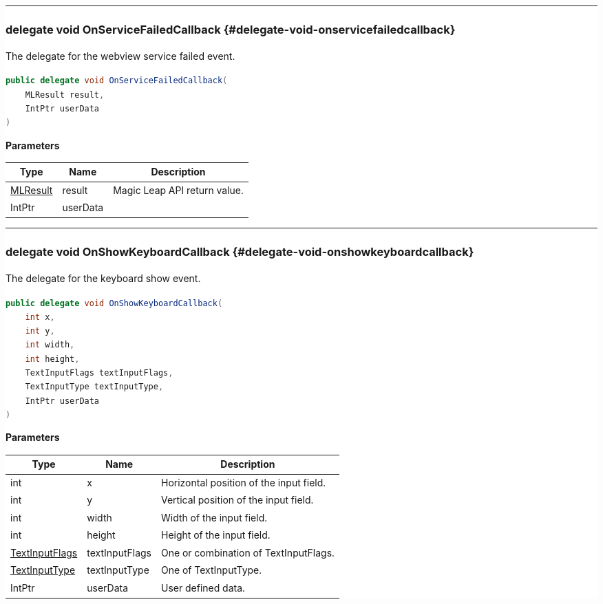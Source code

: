 




-----------

### delegate void OnServiceFailedCallback {#delegate-void-onservicefailedcallback}

The delegate for the webview service failed event. 

```csharp
public delegate void OnServiceFailedCallback(
    MLResult result,
    IntPtr userData
)
```


**Parameters**

| Type | Name  | Description  | 
|--|--|--|
| [MLResult](/unity-api/api/UnityEngine.XR.MagicLeap/UnityEngine.XR.MagicLeap.MLResult.md) |result|Magic Leap API return value. |
| IntPtr |userData||






-----------

### delegate void OnShowKeyboardCallback {#delegate-void-onshowkeyboardcallback}

The delegate for the keyboard show event. 

```csharp
public delegate void OnShowKeyboardCallback(
    int x,
    int y,
    int width,
    int height,
    TextInputFlags textInputFlags,
    TextInputType textInputType,
    IntPtr userData
)
```


**Parameters**

| Type | Name  | Description  | 
|--|--|--|
| int |x|Horizontal position of the input field.|
| int |y|Vertical position of the input field.|
| int |width|Width of the input field.|
| int |height|Height of the input field.|
| [TextInputFlags](/unity-api/api/UnityEngine.XR.MagicLeap/MLWebView/UnityEngine.XR.MagicLeap.MLWebView.md#enums-textinputflags) |textInputFlags|One or combination of TextInputFlags.|
| [TextInputType](/unity-api/api/UnityEngine.XR.MagicLeap/MLWebView/UnityEngine.XR.MagicLeap.MLWebView.md#enums-textinputtype) |textInputType|One of TextInputType.|
| IntPtr |userData|User defined data.|
